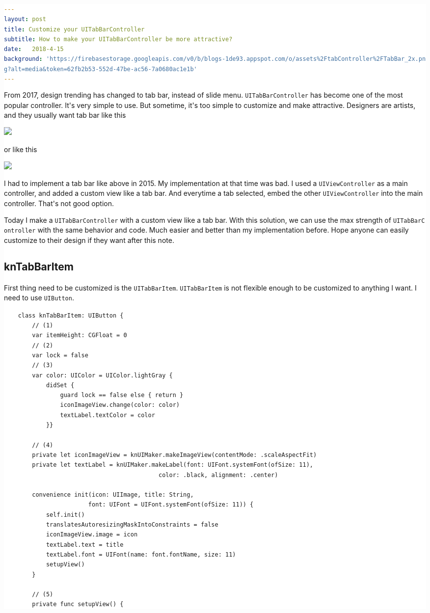 ```yaml
---
layout: post
title: Customize your UITabBarController
subtitle: How to make your UITabBarController be more attractive? 
date:   2018-4-15
background: 'https://firebasestorage.googleapis.com/v0/b/blogs-1de93.appspot.com/o/assets%2FtabController%2FTabBar_2x.png?alt=media&token=62fb2b53-552d-47be-ac56-7a0680ac1e1b'
---
```

From 2017, design trending has changed to tab bar, instead of slide menu. `UITabBarController` has become one of the most popular controller. It's very simple to use. But sometime, it's too simple to customize and make attractive. Designers are artists, and they usually want tab bar like this 

<img src="https://firebasestorage.googleapis.com/v0/b/blogs-1de93.appspot.com/o/assets%2FtabController%2Fogenii.png?alt=media&token=033df77c-7adb-40a7-aca9-ad921efb4629" width="100%"/>

or like this 

<img src="https://firebasestorage.googleapis.com/v0/b/blogs-1de93.appspot.com/o/assets%2FtabController%2Fdoctor.png?alt=media&token=e5a38fff-eddf-4863-b2bb-b4e15fdef4d2" width="100%"/>


I had to implement a tab bar like above in 2015. My implementation at that time was bad. I used a `UIViewController` as a main controller, and added a custom view like a tab bar. And everytime a tab selected, embed the other `UIViewController` into the main controller. That's not good option.

Today I make a `UITabBarController` with a custom view like a tab bar. With this solution, we can use the max strength of `UITabBarController` with the same behavior and code. Much easier and better than my implementation before. Hope anyone can easily customize to their design if they want after this note. 

## knTabBarItem
First thing need to be customized is the `UITabBarItem`. `UITabBarItem` is not flexible enough to be customized to anything I want. I need to use `UIButton`. 

```
    class knTabBarItem: UIButton {
        // (1)
        var itemHeight: CGFloat = 0
        // (2)
        var lock = false
        // (3)
        var color: UIColor = UIColor.lightGray {
            didSet {
                guard lock == false else { return }
                iconImageView.change(color: color)
                textLabel.textColor = color
            }}
        
        // (4)
        private let iconImageView = knUIMaker.makeImageView(contentMode: .scaleAspectFit)
        private let textLabel = knUIMaker.makeLabel(font: UIFont.systemFont(ofSize: 11),
                                            color: .black, alignment: .center)
        
        convenience init(icon: UIImage, title: String,
                        font: UIFont = UIFont.systemFont(ofSize: 11)) {
            self.init()
            translatesAutoresizingMaskIntoConstraints = false
            iconImageView.image = icon
            textLabel.text = title
            textLabel.font = UIFont(name: font.fontName, size: 11)
            setupView()
        }
        
        // (5)
        private func setupView() {
```